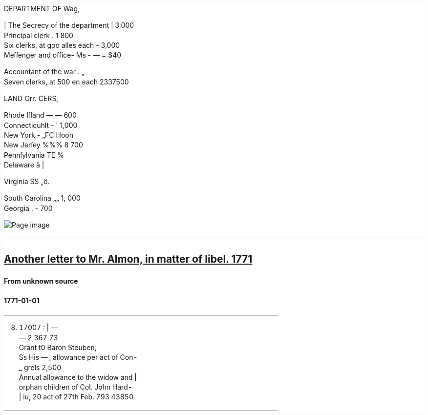   
  
DEPARTMENT OF Wag,  
  
| The Secrecy of the department | 3,000  
Principal clerk . 1 800  
Six clerks, at goo alles each - 3,000  
Meſſenger and office- Ms - — = $40  
  
Accountant of the war . „  
Seven clerks, at 500 en each 2337500  
  
LAND Orr. CERS,  
  
  
Rhode Iſland — — 600  
Connecticuhlt - &#x27; 1,000  
New York - „FC Hoon  
New Jerſey %%% 8 700  
Pennſylvania TE %  
Delaware ä |  
  
  
Virginia SS „ö.  
  
  
South Carolina „„ 1, 000  
Georgia . - 700  

</td><td style="width: 50%; max-height: 75%; margin: auto; display: block;">
<img alt="Page image" src="https://iiif.archive.org/image/iiif/2/bim_eighteenth-century_another-letter-to-mr-al_1771_0%2Fbim_eighteenth-century_another-letter-to-mr-al_1771_0_jp2.zip%2Fbim_eighteenth-century_another-letter-to-mr-al_1771_0_jp2%2Fbim_eighteenth-century_another-letter-to-mr-al_1771_0_0010.jp2/pct:16.093272171253822,24.058102587380844,52.14067278287462,39.55969133000454/!600,600/0/default.jpg"/>
</td>
</tr></table>

---

## [Another letter to Mr. Almon, in matter of libel.  1771](https://archive.org/details/bim_eighteenth-century_another-letter-to-mr-al_1771_0/page/n11/mode/1up?view=theater)

#### From unknown source

#### 1771-01-01

<table style="width: 100%;"><tr><td style="width: 50%">

  
08. 17007 : | —  
— 2,367 73  
Grant t0 Baron Steuben,  
Ss His —_ allowance per act of Con-  
_ grels 2,500  
Annual allowance to the widow and |  
orphan children of Col. John Hard-  
| iu, 20 act of 27th Feb. 793 43850  
  